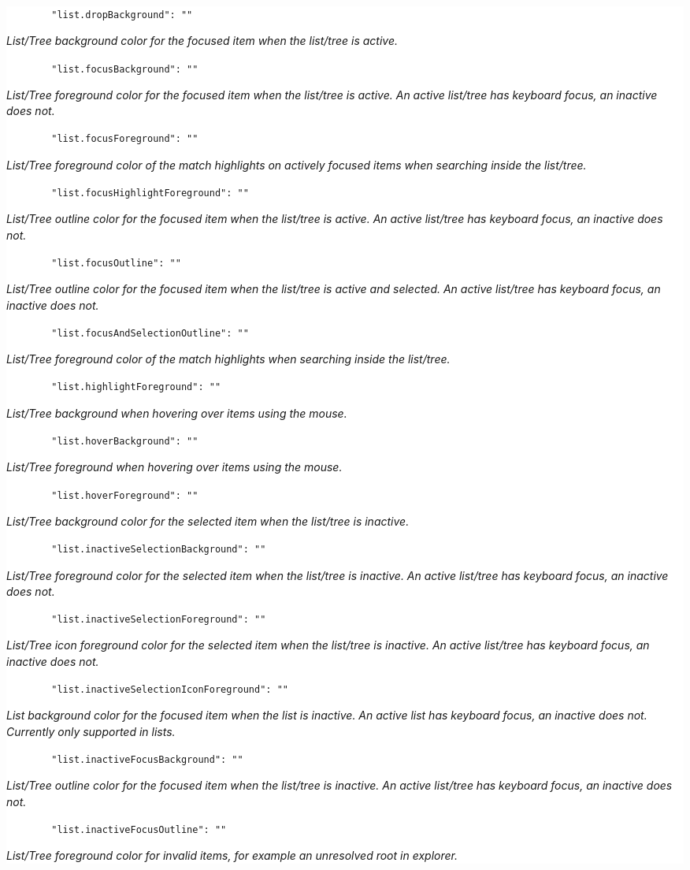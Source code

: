             "list.dropBackground": ""

*List/Tree background color for the focused item when the list/tree is active.*

            "list.focusBackground": ""

*List/Tree foreground color for the focused item when the list/tree is active. An active list/tree has keyboard focus, an inactive does not.*

            "list.focusForeground": ""

*List/Tree foreground color of the match highlights on actively focused items when searching inside the list/tree.*

            "list.focusHighlightForeground": ""

*List/Tree outline color for the focused item when the list/tree is active. An active list/tree has keyboard focus, an inactive does not.*

            "list.focusOutline": ""

*List/Tree outline color for the focused item when the list/tree is active and selected. An active list/tree has keyboard focus, an inactive does not.*

            "list.focusAndSelectionOutline": ""

*List/Tree foreground color of the match highlights when searching inside the list/tree.*

            "list.highlightForeground": ""

*List/Tree background when hovering over items using the mouse.*

            "list.hoverBackground": ""

*List/Tree foreground when hovering over items using the mouse.*

            "list.hoverForeground": ""

*List/Tree background color for the selected item when the list/tree is inactive.*

            "list.inactiveSelectionBackground": ""

*List/Tree foreground color for the selected item when the list/tree is inactive. An active list/tree has keyboard focus, an inactive does not.*

            "list.inactiveSelectionForeground": ""

*List/Tree icon foreground color for the selected item when the list/tree is inactive. An active list/tree has keyboard focus, an inactive does not.*

            "list.inactiveSelectionIconForeground": ""

*List background color for the focused item when the list is inactive. An active list has keyboard focus, an inactive does not. Currently only supported in lists.*

            "list.inactiveFocusBackground": ""

*List/Tree outline color for the focused item when the list/tree is inactive. An active list/tree has keyboard focus, an inactive does not.*

            "list.inactiveFocusOutline": ""

*List/Tree foreground color for invalid items, for example an unresolved root in explorer.*
